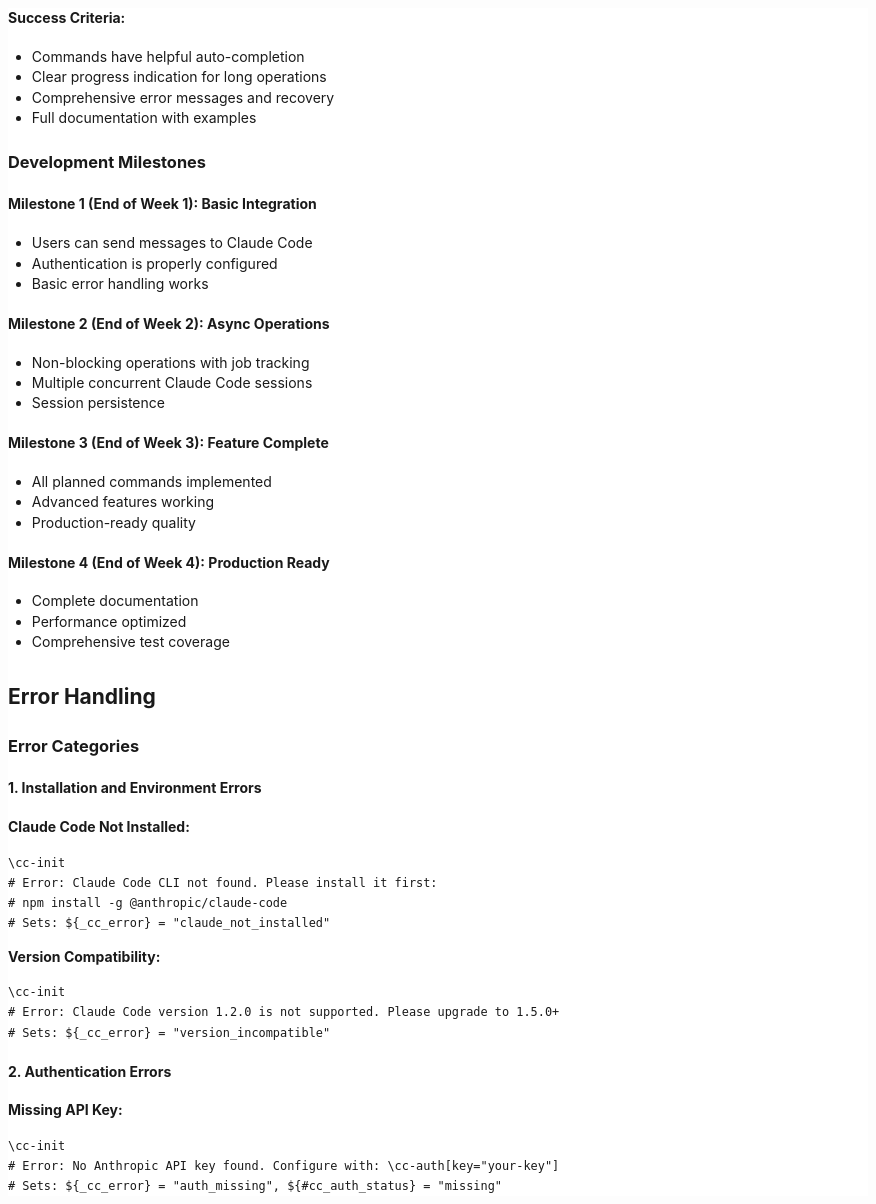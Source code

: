 #### Success Criteria:
- Commands have helpful auto-completion
- Clear progress indication for long operations
- Comprehensive error messages and recovery
- Full documentation with examples

### Development Milestones

#### Milestone 1 (End of Week 1): Basic Integration
- Users can send messages to Claude Code
- Authentication is properly configured
- Basic error handling works

#### Milestone 2 (End of Week 2): Async Operations
- Non-blocking operations with job tracking
- Multiple concurrent Claude Code sessions
- Session persistence

#### Milestone 3 (End of Week 3): Feature Complete
- All planned commands implemented
- Advanced features working
- Production-ready quality

#### Milestone 4 (End of Week 4): Production Ready
- Complete documentation
- Performance optimized
- Comprehensive test coverage

## Error Handling

### Error Categories

#### 1. Installation and Environment Errors

**Claude Code Not Installed:**
```neuro
\cc-init
# Error: Claude Code CLI not found. Please install it first:
# npm install -g @anthropic/claude-code
# Sets: ${_cc_error} = "claude_not_installed"
```

**Version Compatibility:**
```neuro
\cc-init
# Error: Claude Code version 1.2.0 is not supported. Please upgrade to 1.5.0+
# Sets: ${_cc_error} = "version_incompatible"
```

#### 2. Authentication Errors

**Missing API Key:**
```neuro
\cc-init
# Error: No Anthropic API key found. Configure with: \cc-auth[key="your-key"]
# Sets: ${_cc_error} = "auth_missing", ${#cc_auth_status} = "missing"
```
